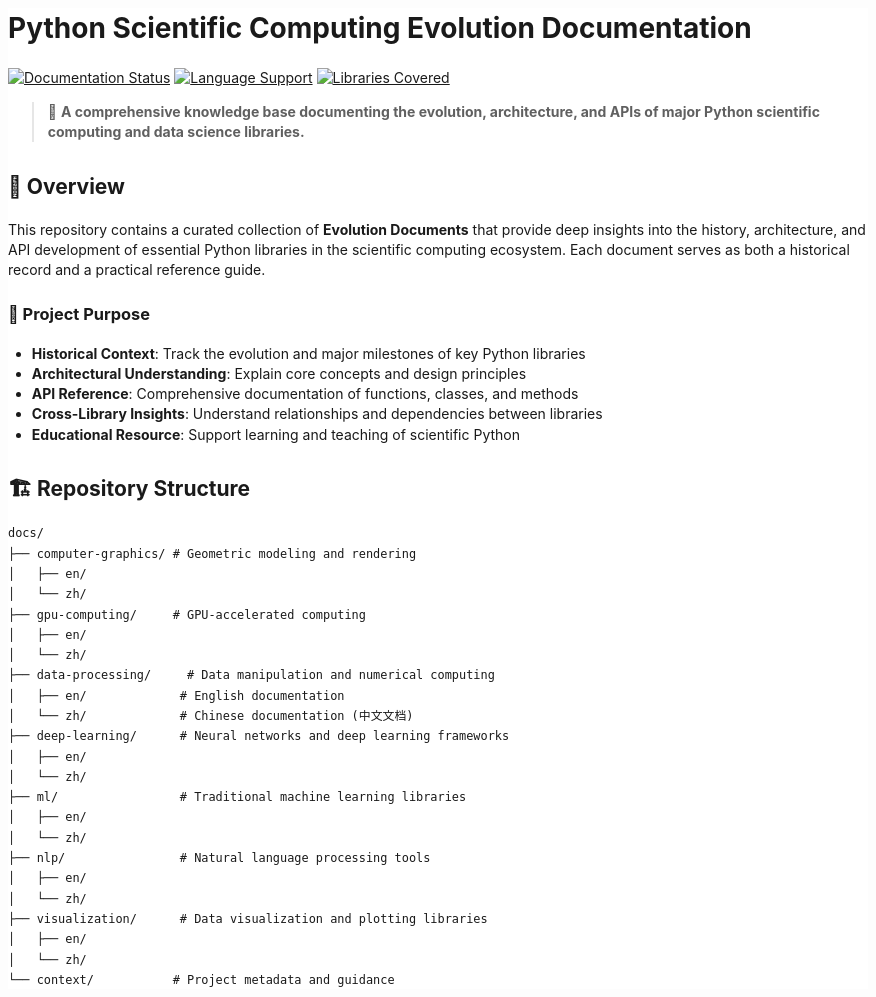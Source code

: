 # Python Scientific Computing Evolution Documentation

[![Documentation Status](https://img.shields.io/badge/docs-latest-brightgreen.svg)](./docs/)
[![Language Support](https://img.shields.io/badge/languages-EN%20%7C%20ZH-blue.svg)]()
[![Libraries Covered](https://img.shields.io/badge/libraries-15+-orange.svg)]()

> 🔬 **A comprehensive knowledge base documenting the evolution, architecture, and APIs of major Python scientific computing and data science libraries.**

## 📖 Overview

This repository contains a curated collection of **Evolution Documents** that provide deep insights into the history, architecture, and API development of essential Python libraries in the scientific computing ecosystem. Each document serves as both a historical record and a practical reference guide.

### 🎯 Project Purpose

- **Historical Context**: Track the evolution and major milestones of key Python libraries
- **Architectural Understanding**: Explain core concepts and design principles
- **API Reference**: Comprehensive documentation of functions, classes, and methods
- **Cross-Library Insights**: Understand relationships and dependencies between libraries
- **Educational Resource**: Support learning and teaching of scientific Python

## 🏗️ Repository Structure

```
docs/
├── computer-graphics/ # Geometric modeling and rendering
│   ├── en/
│   └── zh/
├── gpu-computing/     # GPU-accelerated computing
│   ├── en/
│   └── zh/
├── data-processing/     # Data manipulation and numerical computing
│   ├── en/             # English documentation
│   └── zh/             # Chinese documentation (中文文档)
├── deep-learning/      # Neural networks and deep learning frameworks
│   ├── en/
│   └── zh/
├── ml/                 # Traditional machine learning libraries
│   ├── en/
│   └── zh/
├── nlp/                # Natural language processing tools
│   ├── en/
│   └── zh/
├── visualization/      # Data visualization and plotting libraries
│   ├── en/
│   └── zh/
└── context/           # Project metadata and guidance
```
